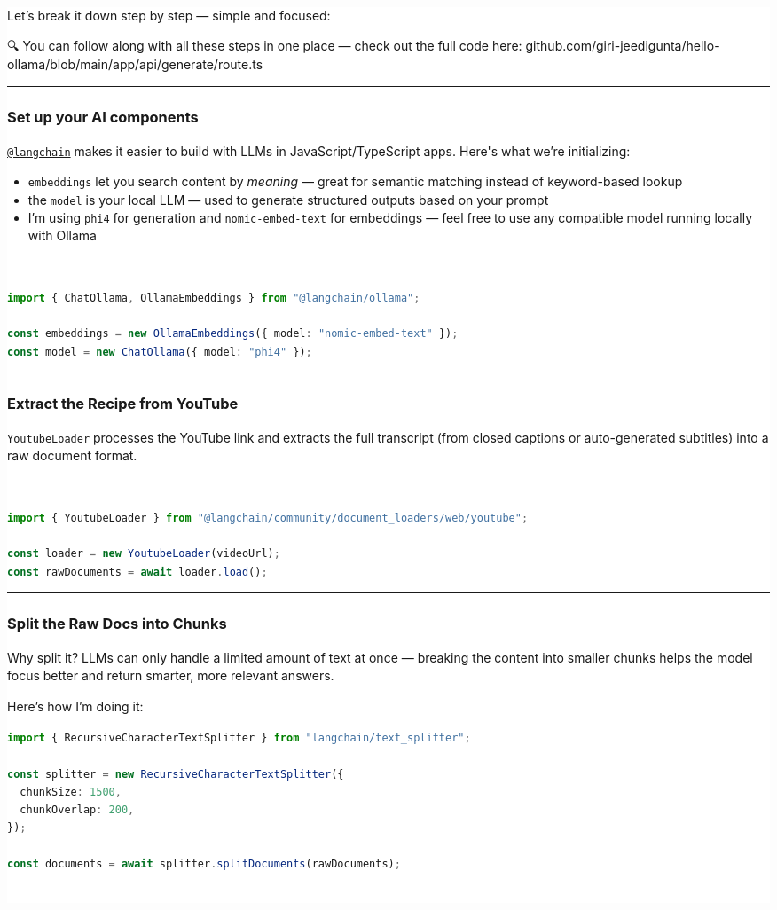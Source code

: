 Let’s break it down step by step — simple and focused:

🔍 You can follow along with all these steps in one place — check out the full code here:
github.com/giri-jeedigunta/hello-ollama/blob/main/app/api/generate/route.ts


---

### Set up your AI components

[`@langchain`](https://js.langchain.com/docs) makes it easier to build with LLMs in JavaScript/TypeScript apps. Here's what we’re initializing:

- `embeddings` let you search content by *meaning* — great for semantic matching instead of keyword-based lookup  
- the `model` is your local LLM — used to generate structured outputs based on your prompt  
- I’m using `phi4` for generation and `nomic-embed-text` for embeddings — feel free to use any compatible model running locally with Ollama

<br />

```ts
import { ChatOllama, OllamaEmbeddings } from "@langchain/ollama";

const embeddings = new OllamaEmbeddings({ model: "nomic-embed-text" });
const model = new ChatOllama({ model: "phi4" });
```

---

### Extract the Recipe from YouTube

`YoutubeLoader` processes the YouTube link and extracts the full transcript (from closed captions or auto-generated subtitles) into a raw document format.

<br />

```ts
import { YoutubeLoader } from "@langchain/community/document_loaders/web/youtube";

const loader = new YoutubeLoader(videoUrl);
const rawDocuments = await loader.load();
```

---

### Split the Raw Docs into Chunks

Why split it? LLMs can only handle a limited amount of text at once — breaking the content into smaller chunks helps the model focus better and return smarter, more relevant answers.

Here’s how I’m doing it: 

```ts
import { RecursiveCharacterTextSplitter } from "langchain/text_splitter";

const splitter = new RecursiveCharacterTextSplitter({
  chunkSize: 1500,
  chunkOverlap: 200,
});

const documents = await splitter.splitDocuments(rawDocuments);
```
<br />
